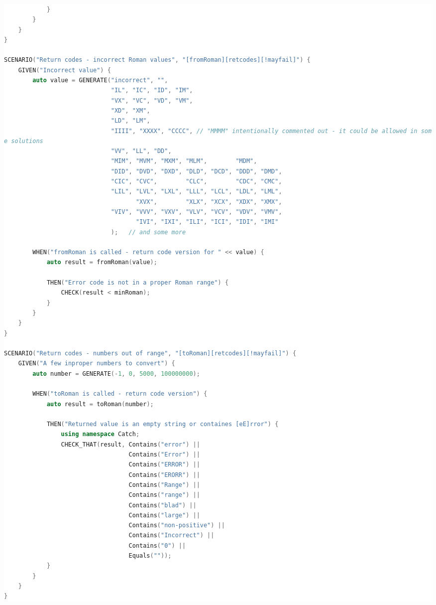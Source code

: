 ```cpp
            }
        }
    }
}

SCENARIO("Return codes - incorrect Roman values", "[fromRoman][retcodes][!mayfail]") {
    GIVEN("Incorrect value") {
        auto value = GENERATE("incorrect", "",
                              "IL", "IC", "ID", "IM",
                              "VX", "VC", "VD", "VM",
                              "XD", "XM",
                              "LD", "LM",
                              "IIII", "XXXX", "CCCC", // "MMMM" intentionally commented out - it could be allowed in some solutions
                              "VV", "LL", "DD",
                              "MIM", "MVM", "MXM", "MLM",        "MDM",
                              "DID", "DVD", "DXD", "DLD", "DCD", "DDD", "DMD",
                              "CIC", "CVC",        "CLC",        "CDC", "CMC",
                              "LIL", "LVL", "LXL", "LLL", "LCL", "LDL", "LML",
                                     "XVX",        "XLX", "XCX", "XDX", "XMX",
                              "VIV", "VVV", "VXV", "VLV", "VCV", "VDV", "VMV",
                                     "IVI", "IXI", "ILI", "ICI", "IDI", "IMI"
                              );   // and some more

        WHEN("fromRoman is called - return code version for " << value) {
            auto result = fromRoman(value);

            THEN("Error code is not in a proper Roman range") {
                CHECK(result < minRoman);
            }
        }
    }
}

SCENARIO("Return codes - numbers out of range", "[toRoman][retcodes][!mayfail]") {
    GIVEN("A few inproper numbers to convert") {
        auto number = GENERATE(-1, 0, 5000, 100000000);

        WHEN("toRoman is called - return code version") {
            auto result = toRoman(number);

            THEN("Returned value is an empty string or containes [eE]rror") {
                using namespace Catch;
                CHECK_THAT(result, Contains("error") ||
                                   Contains("Error") ||
                                   Contains("ERROR") ||
                                   Contains("ERORR") ||
                                   Contains("Range") ||
                                   Contains("range") ||
                                   Contains("blad") ||
                                   Contains("large") ||
                                   Contains("non-positive") ||
                                   Contains("Incorrect") ||
                                   Contains("0") ||
                                   Equals(""));
            }
        }
    }
}
```


[wyzwanie-wydajnego-kodu]: /wyzwanie-wydajnego-kodu
[wykop]: https://www.wykop.pl/wpis/48736977/hej-mireczki-organizuje-wyzwanie-programistyczne-w/172440973/#comment-172440973
[stackoverflow]: https://stackoverflow.com/questions/611263/efficient-string-concatenation-in-c
[benchmark]: https://github.com/google/benchmark